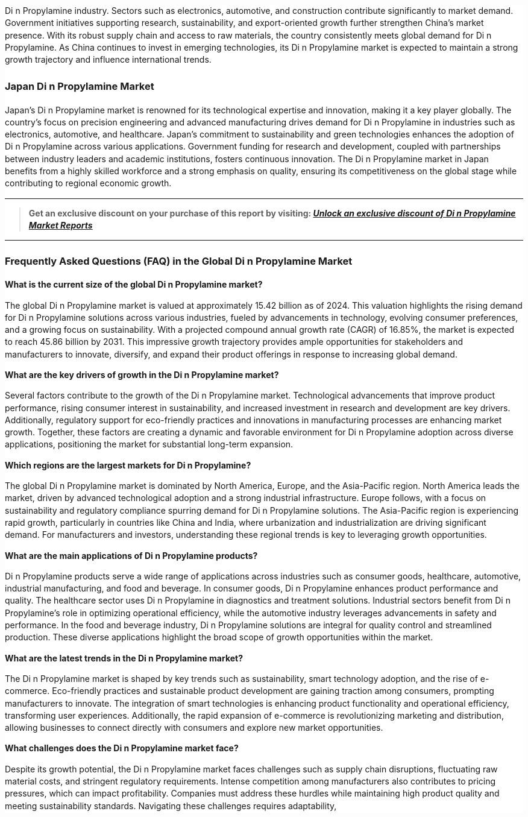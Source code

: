 Di n Propylamine industry. Sectors such as electronics, automotive, and construction contribute significantly to market demand. Government initiatives supporting research, sustainability, and export-oriented growth further strengthen China&rsquo;s market presence. With its robust supply chain and access to raw materials, the country consistently meets global demand for Di n Propylamine. As China continues to invest in emerging technologies, its Di n Propylamine market is expected to maintain a strong growth trajectory and influence international trends.</p><h3>Japan Di n Propylamine Market</h3><p>Japan&rsquo;s Di n Propylamine market is renowned for its technological expertise and innovation, making it a key player globally. The country&rsquo;s focus on precision engineering and advanced manufacturing drives demand for Di n Propylamine in industries such as electronics, automotive, and healthcare. Japan&rsquo;s commitment to sustainability and green technologies enhances the adoption of Di n Propylamine across various applications. Government funding for research and development, coupled with partnerships between industry leaders and academic institutions, fosters continuous innovation. The Di n Propylamine market in Japan benefits from a highly skilled workforce and a strong emphasis on quality, ensuring its competitiveness on the global stage while contributing to regional economic growth.</p><hr /><blockquote><p><strong>Get an exclusive discount on your purchase of this report by visiting: <em><a href="://marketresearchpulse.com/ask-for-discount/46902?utm_source=Github&amp;utm_medium=0111">Unlock an exclusive discount of Di n Propylamine Market Reports</a></em>&nbsp;</strong></p></blockquote><hr /><h3>Frequently Asked Questions (FAQ) in the Global Di n Propylamine Market</h3><p><strong>What is the current size of the global Di n Propylamine market?</strong></p><p>The global Di n Propylamine market is valued at approximately 15.42 billion as of 2024. This valuation highlights the rising demand for Di n Propylamine solutions across various industries, fueled by advancements in technology, evolving consumer preferences, and a growing focus on sustainability. With a projected compound annual growth rate (CAGR) of 16.85%, the market is expected to reach 45.86 billion by 2031. This impressive growth trajectory provides ample opportunities for stakeholders and manufacturers to innovate, diversify, and expand their product offerings in response to increasing global demand.</p><p><strong>What are the key drivers of growth in the Di n Propylamine market?</strong></p><p>Several factors contribute to the growth of the Di n Propylamine market. Technological advancements that improve product performance, rising consumer interest in sustainability, and increased investment in research and development are key drivers. Additionally, regulatory support for eco-friendly practices and innovations in manufacturing processes are enhancing market growth. Together, these factors are creating a dynamic and favorable environment for Di n Propylamine adoption across diverse applications, positioning the market for substantial long-term expansion.</p><p><strong>Which regions are the largest markets for Di n Propylamine?</strong></p><p>The global Di n Propylamine market is dominated by North America, Europe, and the Asia-Pacific region. North America leads the market, driven by advanced technological adoption and a strong industrial infrastructure. Europe follows, with a focus on sustainability and regulatory compliance spurring demand for Di n Propylamine solutions. The Asia-Pacific region is experiencing rapid growth, particularly in countries like China and India, where urbanization and industrialization are driving significant demand. For manufacturers and investors, understanding these regional trends is key to leveraging growth opportunities.</p><p><strong>What are the main applications of Di n Propylamine products?</strong></p><p>Di n Propylamine products serve a wide range of applications across industries such as consumer goods, healthcare, automotive, industrial manufacturing, and food and beverage. In consumer goods, Di n Propylamine enhances product performance and quality. The healthcare sector uses Di n Propylamine in diagnostics and treatment solutions. Industrial sectors benefit from Di n Propylamine&rsquo;s role in optimizing operational efficiency, while the automotive industry leverages advancements in safety and performance. In the food and beverage industry, Di n Propylamine solutions are integral for quality control and streamlined production. These diverse applications highlight the broad scope of growth opportunities within the market.</p><p><strong>What are the latest trends in the Di n Propylamine market?</strong></p><p>The Di n Propylamine market is shaped by key trends such as sustainability, smart technology adoption, and the rise of e-commerce. Eco-friendly practices and sustainable product development are gaining traction among consumers, prompting manufacturers to innovate. The integration of smart technologies is enhancing product functionality and operational efficiency, transforming user experiences. Additionally, the rapid expansion of e-commerce is revolutionizing marketing and distribution, allowing businesses to connect directly with consumers and explore new market opportunities.</p><p><strong>What challenges does the Di n Propylamine market face?</strong></p><p>Despite its growth potential, the Di n Propylamine market faces challenges such as supply chain disruptions, fluctuating raw material costs, and stringent regulatory requirements. Intense competition among manufacturers also contributes to pricing pressures, which can impact profitability. Companies must address these hurdles while maintaining high product quality and meeting sustainability standards. Navigating these challenges requires adaptability,